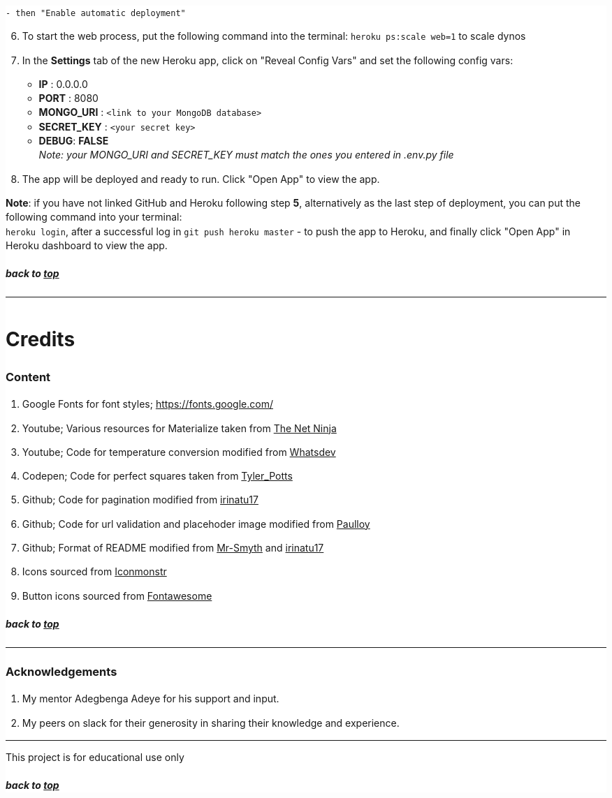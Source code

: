     - then "Enable automatic deployment"
6. To start the web process, put the following command into the terminal: `heroku ps:scale web=1` to scale dynos
7. In the **Settings** tab of the new Heroku app, click on "Reveal Config Vars" and set the following config vars:
    - **IP** : 0.0.0.0
    - **PORT** : 8080
    - **MONGO_URI** : `<link to your MongoDB database>`
    - **SECRET_KEY** : `<your secret key>`
    - **DEBUG**: **FALSE**  
*Note: your MONGO_URI and SECRET_KEY must match the ones you entered in .env.py file*

8. The app will be deployed and ready to run. Click "Open App" to view the app.   

**Note**: if you have not linked GitHub and Heroku following step **5**, alternatively as the last step of deployment, you can put the following command into your terminal:   
 `heroku login`, after a successful log in `git push heroku master` - to push the app to Heroku, and finally click "Open App" in Heroku dashboard to view the app.

##### back to [top](#table-of-contents)
---

# Credits

### Content

1.  Google Fonts for font styles; https://fonts.google.com/

2.  Youtube; Various resources for Materialize taken from [The Net Ninja](https://www.youtube.com/playlist?list=PL4cUxeGkcC9gGrbtvASEZSlFEYBnPkmff)

3.  Youtube; Code for temperature conversion modified from [Whatsdev](https://youtu.be/EHclqGV_KME)

4.  Codepen; Code for perfect squares taken from [Tyler_Potts](https://codepen.io/Tyler_Potts_/pen/qBBXoVQ)

5.  Github; Code for pagination modified from [irinatu17](https://github.com/irinatu17/MyCookBook)

6.  Github; Code for url validation and placehoder image modified from [Paulloy](https://github.com/paulloy/whiskey_herald_msp3/blob/master/app.py)

7.  Github; Format of README modified from [Mr-Smyth](https://github.com/Mr-Smyth/circles/blob/master/README.md) and [irinatu17](https://github.com/irinatu17/MyCookBook/blob/master/README.md)

7.  Icons sourced from [Iconmonstr](https://iconmonstr.com/)

8.  Button icons sourced from [Fontawesome](https://fontawesome.com/)

##### back to [top](#table-of-contents)
---

 

### Acknowledgements

1.  My mentor Adegbenga Adeye for his support and input.

2.  My peers on slack for their generosity in sharing their knowledge and experience.

---

This project is for educational use only

##### back to [top](#table-of-contents)